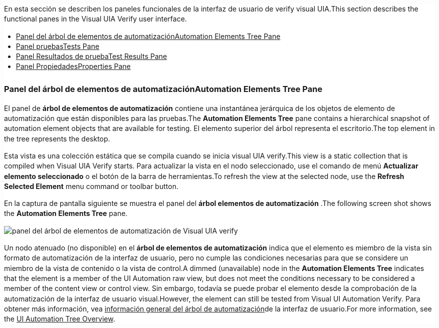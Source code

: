 <span data-ttu-id="e53d9-171">En esta sección se describen los paneles funcionales de la interfaz de usuario de verify visual UIA.</span><span class="sxs-lookup"><span data-stu-id="e53d9-171">This section describes the functional panes in the Visual UIA Verify user interface.</span></span>

-   [<span data-ttu-id="e53d9-172">Panel del árbol de elementos de automatización</span><span class="sxs-lookup"><span data-stu-id="e53d9-172">Automation Elements Tree Pane</span></span>](#automation-elements-tree-pane)
-   [<span data-ttu-id="e53d9-173">Panel pruebas</span><span class="sxs-lookup"><span data-stu-id="e53d9-173">Tests Pane</span></span>](#tests-pane)
-   [<span data-ttu-id="e53d9-174">Panel Resultados de prueba</span><span class="sxs-lookup"><span data-stu-id="e53d9-174">Test Results Pane</span></span>](#test-results-pane)
-   [<span data-ttu-id="e53d9-175">Panel Propiedades</span><span class="sxs-lookup"><span data-stu-id="e53d9-175">Properties Pane</span></span>](#properties-pane)

### <a name="automation-elements-tree-pane"></a><span data-ttu-id="e53d9-176">Panel del árbol de elementos de automatización</span><span class="sxs-lookup"><span data-stu-id="e53d9-176">Automation Elements Tree Pane</span></span>

<span data-ttu-id="e53d9-177">El panel de **árbol de elementos de automatización** contiene una instantánea jerárquica de los objetos de elemento de automatización que están disponibles para las pruebas.</span><span class="sxs-lookup"><span data-stu-id="e53d9-177">The **Automation Elements Tree** pane contains a hierarchical snapshot of automation element objects that are available for testing.</span></span> <span data-ttu-id="e53d9-178">El elemento superior del árbol representa el escritorio.</span><span class="sxs-lookup"><span data-stu-id="e53d9-178">The top element in the tree represents the desktop.</span></span>

<span data-ttu-id="e53d9-179">Esta vista es una colección estática que se compila cuando se inicia visual UIA verify.</span><span class="sxs-lookup"><span data-stu-id="e53d9-179">This view is a static collection that is compiled when Visual UIA Verify starts.</span></span> <span data-ttu-id="e53d9-180">Para actualizar la vista en el nodo seleccionado, use el comando de menú **Actualizar elemento seleccionado** o el botón de la barra de herramientas.</span><span class="sxs-lookup"><span data-stu-id="e53d9-180">To refresh the view at the selected node, use the **Refresh Selected Element** menu command or toolbar button.</span></span>

<span data-ttu-id="e53d9-181">En la captura de pantalla siguiente se muestra el panel del **árbol elementos de automatización** .</span><span class="sxs-lookup"><span data-stu-id="e53d9-181">The following screen shot shows the **Automation Elements Tree** pane.</span></span>

![panel del árbol de elementos de automatización de Visual UIA verify](images/automation-elements-tree-pane.png)

<span data-ttu-id="e53d9-183">Un nodo atenuado (no disponible) en el **árbol de elementos de automatización** indica que el elemento es miembro de la vista sin formato de automatización de la interfaz de usuario, pero no cumple las condiciones necesarias para que se considere un miembro de la vista de contenido o la vista de control.</span><span class="sxs-lookup"><span data-stu-id="e53d9-183">A dimmed (unavailable) node in the **Automation Elements Tree** indicates that the element is a member of the UI Automation raw view, but does not meet the conditions necessary to be considered a member of the content view or control view.</span></span> <span data-ttu-id="e53d9-184">Sin embargo, todavía se puede probar el elemento desde la comprobación de la automatización de la interfaz de usuario visual.</span><span class="sxs-lookup"><span data-stu-id="e53d9-184">However, the element can still be tested from Visual UI Automation Verify.</span></span> <span data-ttu-id="e53d9-185">Para obtener más información, vea [información general del árbol de automatización](uiauto-treeoverview.md)de la interfaz de usuario.</span><span class="sxs-lookup"><span data-stu-id="e53d9-185">For more information, see the [UI Automation Tree Overview](uiauto-treeoverview.md).</span></span>
